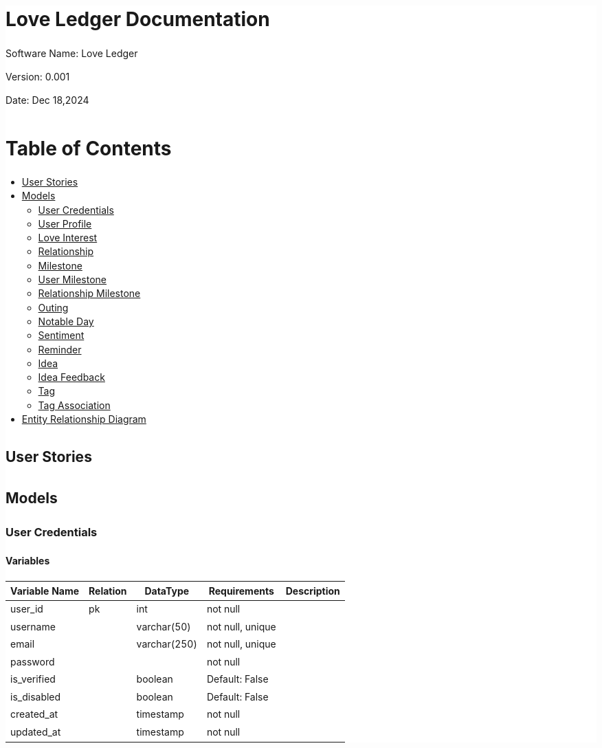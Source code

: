 # Love Ledger Documentation

Software Name: Love Ledger

Version: 0.001

Date: Dec 18,2024

# Table of Contents
- [User Stories]()
- [Models]()
    - [User Credentials](#user-credentials)
    - [User Profile](#user-profile)
    - [Love Interest](#love-interest)
    - [Relationship](#relationship)
    - [Milestone](#milestone)
    - [User Milestone](#user-milestone)
    - [Relationship Milestone](#relationship-milestone)
    - [Outing](#outing)
    - [Notable Day](#notable-day)
    - [Sentiment](#sentiment)
    - [Reminder](#reminder)
    - [Idea](#idea)
    - [Idea Feedback](#idea-feedback)
    - [Tag](#tag)
    - [Tag Association](#tag-association)
- [Entity Relationship Diagram](#entity-relationship-diagram)

## User Stories

## Models
### User Credentials
#### Variables
| Variable Name | Relation | DataType | Requirements | Description |
| ------------- | -------- |--------- | ------------ | ----------- |
| user_id | pk | int  | not null |
| username | | varchar(50) | not null, unique |
| email | | varchar(250) | not null, unique |
| password | | | not null |
| is_verified | | boolean | Default: False |
| is_disabled | | boolean | Default: False |
| created_at | | timestamp | not null |
| updated_at | | timestamp | not null |
